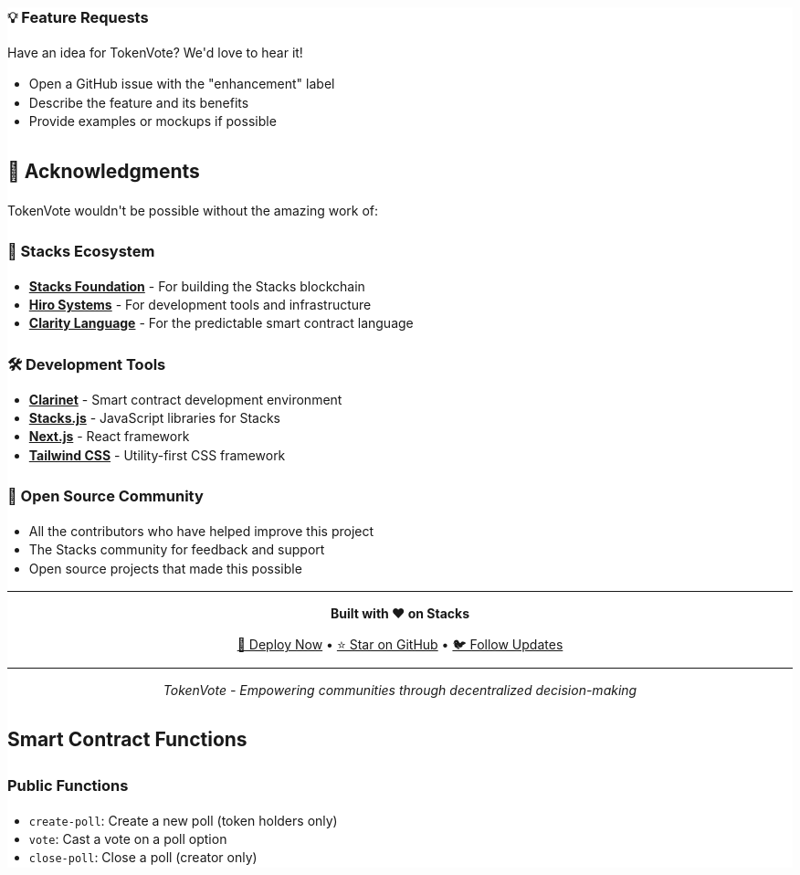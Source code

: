### 💡 Feature Requests

Have an idea for TokenVote? We'd love to hear it!

- Open a GitHub issue with the "enhancement" label
- Describe the feature and its benefits
- Provide examples or mockups if possible

## 🙏 Acknowledgments

TokenVote wouldn't be possible without the amazing work of:

### 🚀 Stacks Ecosystem

- **[Stacks Foundation](https://stacks.org)** - For building the Stacks blockchain
- **[Hiro Systems](https://hiro.so)** - For development tools and infrastructure
- **[Clarity Language](https://clarity-lang.org)** - For the predictable smart contract language

### 🛠️ Development Tools

- **[Clarinet](https://github.com/hirosystems/clarinet)** - Smart contract development environment
- **[Stacks.js](https://stacks.js.org)** - JavaScript libraries for Stacks
- **[Next.js](https://nextjs.org)** - React framework
- **[Tailwind CSS](https://tailwindcss.com)** - Utility-first CSS framework

### 🌟 Open Source Community

- All the contributors who have helped improve this project
- The Stacks community for feedback and support
- Open source projects that made this possible

---

<div align="center">

**Built with ❤️ on Stacks**

[🚀 Deploy Now](#deployment) • [⭐ Star on GitHub](https://github.com/MerveAltnsk/TokenVote) • [🐦 Follow Updates](https://twitter.com/StacksOrg)

---

_TokenVote - Empowering communities through decentralized decision-making_

</div>

## Smart Contract Functions

### Public Functions

- `create-poll`: Create a new poll (token holders only)
- `vote`: Cast a vote on a poll option
- `close-poll`: Close a poll (creator only)

